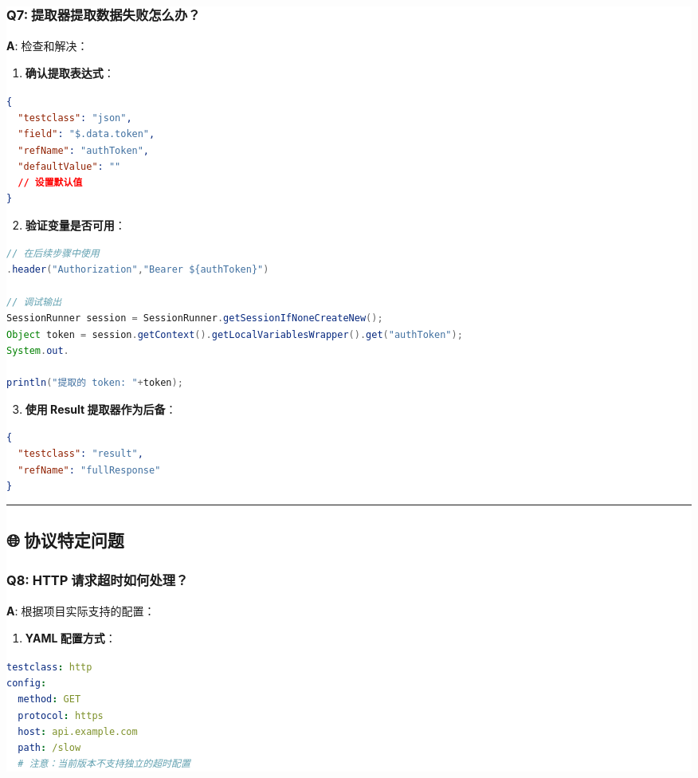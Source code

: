 ### Q7: 提取器提取数据失败怎么办？

**A**: 检查和解决：

1. **确认提取表达式**：

```json
{
  "testclass": "json",
  "field": "$.data.token",
  "refName": "authToken",
  "defaultValue": ""
  // 设置默认值
}
```

2. **验证变量是否可用**：

```java
// 在后续步骤中使用
.header("Authorization","Bearer ${authToken}")

// 调试输出
SessionRunner session = SessionRunner.getSessionIfNoneCreateNew();
Object token = session.getContext().getLocalVariablesWrapper().get("authToken");
System.out.

println("提取的 token: "+token);
```

3. **使用 Result 提取器作为后备**：

```json
{
  "testclass": "result",
  "refName": "fullResponse"
}
```

---

## 🌐 协议特定问题

### Q8: HTTP 请求超时如何处理？

**A**: 根据项目实际支持的配置：

1. **YAML 配置方式**：

```yaml
testclass: http
config:
  method: GET
  protocol: https
  host: api.example.com
  path: /slow
  # 注意：当前版本不支持独立的超时配置
```
